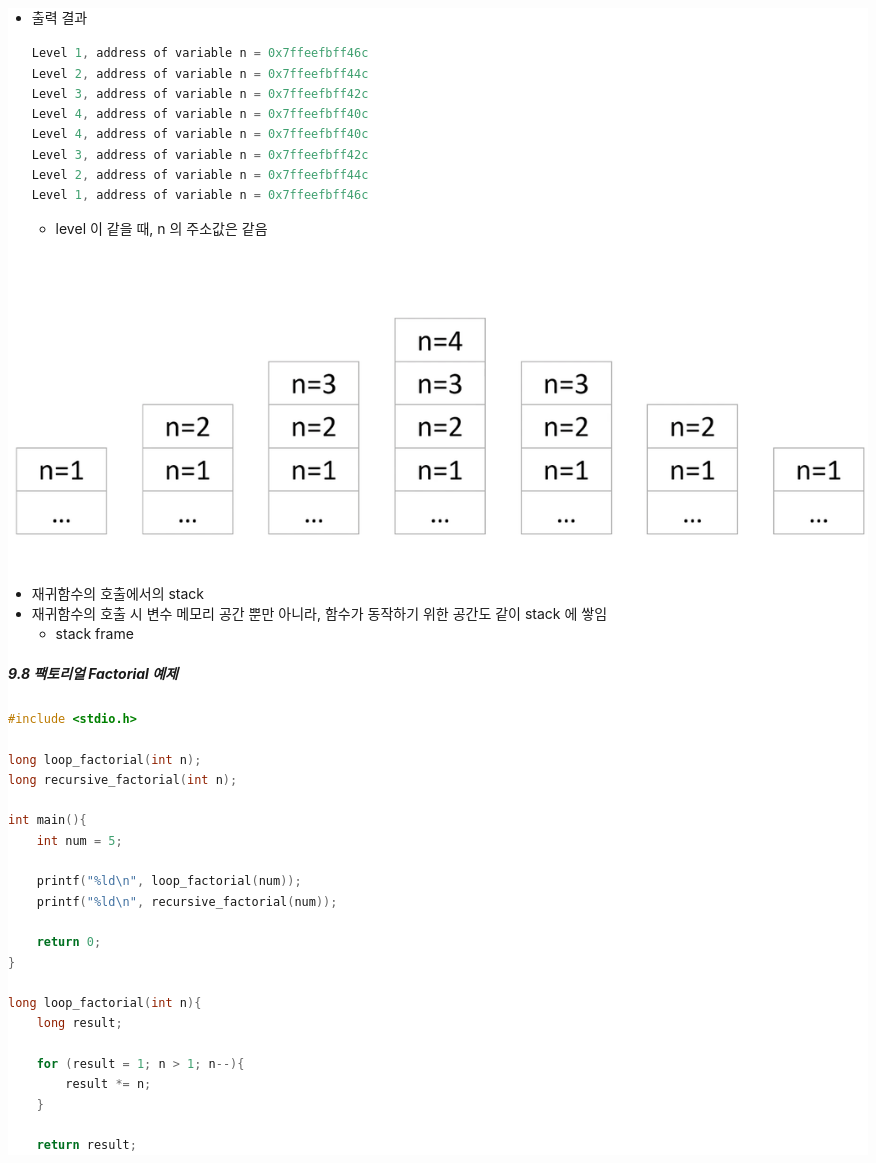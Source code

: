  ```c
 ```

* 출력 결과

  ```c
  Level 1, address of variable n = 0x7ffeefbff46c
  Level 2, address of variable n = 0x7ffeefbff44c
  Level 3, address of variable n = 0x7ffeefbff42c
  Level 4, address of variable n = 0x7ffeefbff40c
  Level 4, address of variable n = 0x7ffeefbff40c
  Level 3, address of variable n = 0x7ffeefbff42c
  Level 2, address of variable n = 0x7ffeefbff44c
  Level 1, address of variable n = 0x7ffeefbff46c
  ```

  * level 이 같을 때, n 의 주소값은 같음



![9_7_1_재귀함수와 스택](imgs/9_7_1.png)

* 재귀함수의 호출에서의 stack
* 재귀함수의 호출 시 변수 메모리 공간 뿐만 아니라, 함수가 동작하기 위한 공간도 같이 stack 에 쌓임
  * stack frame



##### 9.8 팩토리얼 Factorial 예제

```c
#include <stdio.h>

long loop_factorial(int n);
long recursive_factorial(int n);

int main(){
    int num = 5;
    
    printf("%ld\n", loop_factorial(num));
    printf("%ld\n", recursive_factorial(num));
    
    return 0;
}

long loop_factorial(int n){
    long result;
    
    for (result = 1; n > 1; n--){
        result *= n;
    }

    return result;
```